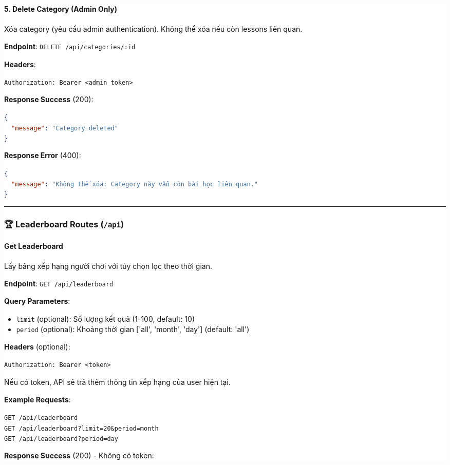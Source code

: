 
#### 5. Delete Category (Admin Only)

Xóa category (yêu cầu admin authentication). Không thể xóa nếu còn lessons liên quan.

**Endpoint**: `DELETE /api/categories/:id`

**Headers**:

```
Authorization: Bearer <admin_token>
```

**Response Success** (200):

```json
{
  "message": "Category deleted"
}
```

**Response Error** (400):

```json
{
  "message": "Không thể xóa: Category này vẫn còn bài học liên quan."
}
```

---

### 🏆 Leaderboard Routes (`/api`)

#### Get Leaderboard

Lấy bảng xếp hạng người chơi với tùy chọn lọc theo thời gian.

**Endpoint**: `GET /api/leaderboard`

**Query Parameters**:

- `limit` (optional): Số lượng kết quả (1-100, default: 10)
- `period` (optional): Khoảng thời gian ['all', 'month', 'day'] (default: 'all')

**Headers** (optional):

```
Authorization: Bearer <token>
```

Nếu có token, API sẽ trả thêm thông tin xếp hạng của user hiện tại.

**Example Requests**:

```
GET /api/leaderboard
GET /api/leaderboard?limit=20&period=month
GET /api/leaderboard?period=day
```

**Response Success** (200) - Không có token:
